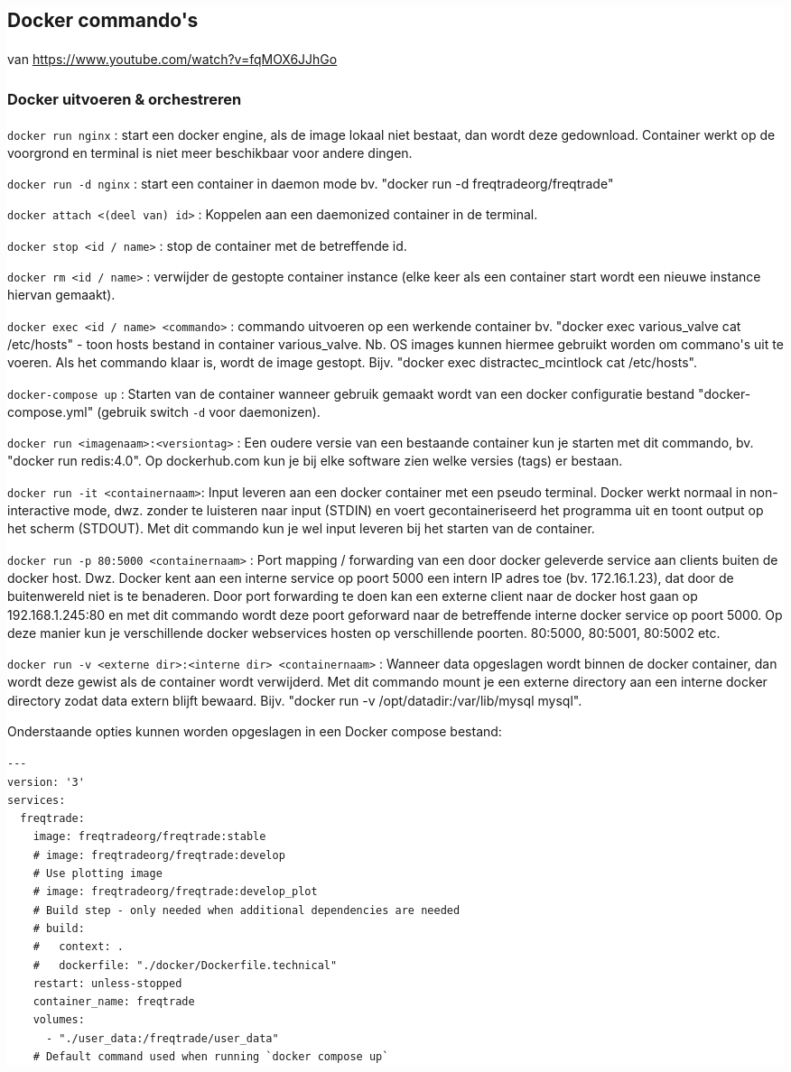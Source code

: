 ## Docker commando's

van https://www.youtube.com/watch?v=fqMOX6JJhGo

### Docker uitvoeren & orchestreren

``docker run nginx`` : start een docker engine, als de image lokaal niet bestaat, dan  wordt deze gedownload. Container werkt op de voorgrond en terminal is niet meer beschikbaar voor andere dingen.

``docker run -d nginx`` : start een container in daemon mode bv. "docker run -d freqtradeorg/freqtrade"

``docker attach <(deel van) id>`` : Koppelen aan een daemonized container in de terminal.

``docker stop <id / name>`` : stop de container met de betreffende id.

``docker rm <id / name>`` : verwijder de gestopte container instance (elke keer als een container start wordt een nieuwe instance hiervan gemaakt).

``docker exec <id / name> <commando>`` : commando uitvoeren op een werkende container bv. "docker exec various_valve cat /etc/hosts" - toon hosts bestand in container various_valve.
Nb. OS images kunnen hiermee gebruikt worden om commano's uit te voeren. Als het commando klaar is, wordt de image gestopt. Bijv. "docker exec distractec_mcintlock cat /etc/hosts".

``docker-compose up`` : Starten van de container wanneer gebruik gemaakt wordt van een docker configuratie bestand "docker-compose.yml" (gebruik switch ``-d`` voor daemonizen).

``docker run <imagenaam>:<versiontag>`` : Een oudere versie van een bestaande container kun je starten met dit commando, bv. "docker run redis:4.0". Op dockerhub.com kun je bij elke software zien welke versies (tags) er bestaan.

``docker run -it <containernaam>``: Input leveren aan een docker container met een pseudo terminal. Docker werkt normaal in non-interactive mode, dwz. zonder te luisteren naar input (STDIN) en voert gecontaineriseerd het programma uit en toont output op het scherm (STDOUT). Met dit commando kun je wel input leveren bij het starten van de container.

``docker run -p 80:5000 <containernaam>`` : Port mapping / forwarding van een door docker geleverde service aan clients buiten de docker host. Dwz. Docker kent aan een interne service op poort 5000 een intern IP adres toe (bv. 172.16.1.23), dat door de buitenwereld niet is te benaderen. Door port forwarding te doen kan een externe client naar de docker host gaan op 192.168.1.245:80 en met dit commando wordt deze poort geforward naar de betreffende interne docker service op poort 5000.
Op deze manier kun je verschillende docker webservices hosten op verschillende poorten. 80:5000, 80:5001, 80:5002 etc.

``docker run -v <externe dir>:<interne dir> <containernaam>`` : Wanneer data opgeslagen wordt binnen de docker container, dan wordt deze gewist als de container wordt verwijderd. Met dit commando mount je een externe directory aan een interne docker directory zodat data extern blijft bewaard. Bijv. "docker run -v /opt/datadir:/var/lib/mysql mysql".

Onderstaande opties kunnen worden opgeslagen in een Docker compose bestand:

```
---
version: '3'
services:
  freqtrade:
    image: freqtradeorg/freqtrade:stable
    # image: freqtradeorg/freqtrade:develop
    # Use plotting image
    # image: freqtradeorg/freqtrade:develop_plot
    # Build step - only needed when additional dependencies are needed
    # build:
    #   context: .
    #   dockerfile: "./docker/Dockerfile.technical"
    restart: unless-stopped
    container_name: freqtrade
    volumes:
      - "./user_data:/freqtrade/user_data"
    # Default command used when running `docker compose up`
```